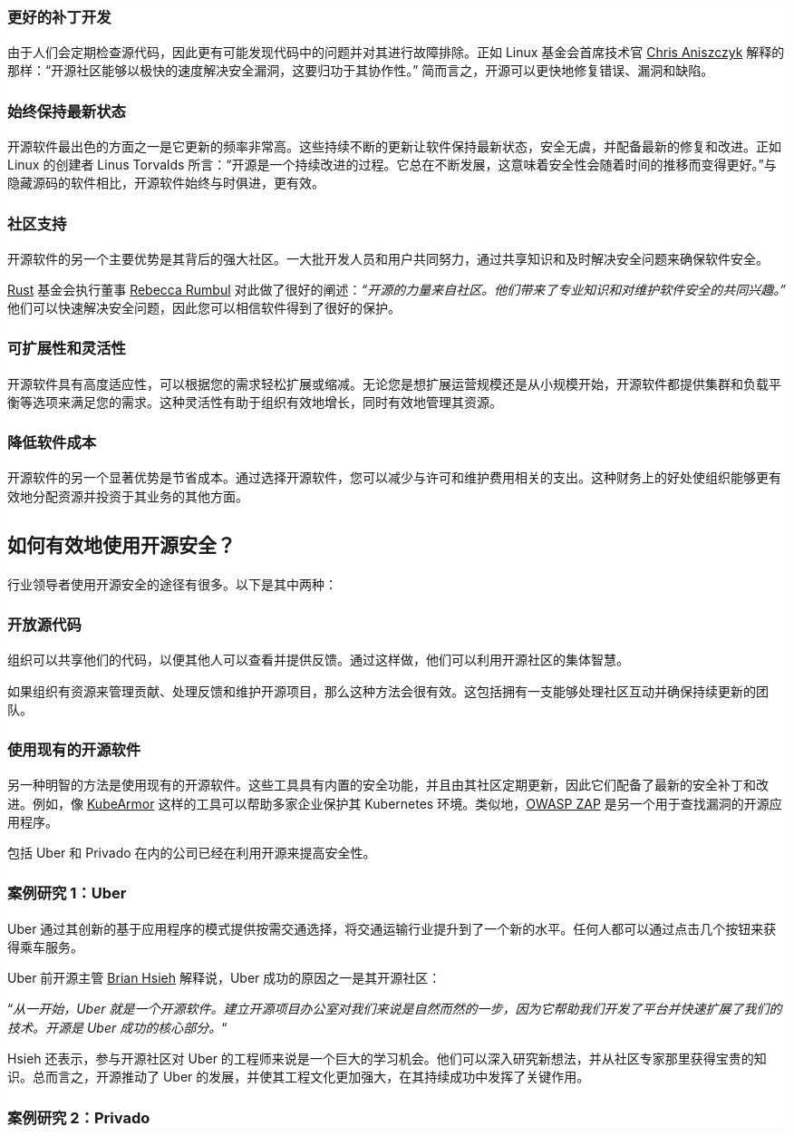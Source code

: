 ### 更好的补丁开发

由于人们会定期检查源代码，因此更有可能发现代码中的问题并对其进行故障排除。正如 Linux 基金会首席技术官 [Chris Aniszczyk](https://www.linkedin.com/in/caniszczyk/) 解释的那样：“开源社区能够以极快的速度解决安全漏洞，这要归功于其协作性。” 简而言之，开源可以更快地修复错误、漏洞和缺陷。

### 始终保持最新状态

开源软件最出色的方面之一是它更新的频率非常高。这些持续不断的更新让软件保持最新状态，安全无虞，并配备最新的修复和改进。正如 Linux 的创建者 Linus Torvalds 所言：“开源是一个持续改进的过程。它总在不断发展，这意味着安全性会随着时间的推移而变得更好。”与隐藏源码的软件相比，开源软件始终与时俱进，更有效。

### 社区支持

开源软件的另一个主要优势是其背后的强大社区。一大批开发人员和用户共同努力，通过共享知识和及时解决安全问题来确保软件安全。

[Rust](https://roadmap.sh/rust) 基金会执行董事 [Rebecca Rumbul](https://www.linkedin.com/in/rebecca-rumbul-96a5441a/) 对此做了很好的阐述：*“开源的力量来自社区。他们带来了专业知识和对维护软件安全的共同兴趣。”* 他们可以快速解决安全问题，因此您可以相信软件得到了很好的保护。

### 可扩展性和灵活性

开源软件具有高度适应性，可以根据您的需求轻松扩展或缩减。无论您是想扩展运营规模还是从小规模开始，开源软件都提供集群和负载平衡等选项来满足您的需求。这种灵活性有助于组织有效地增长，同时有效地管理其资源。

### 降低软件成本

开源软件的另一个显著优势是节省成本。通过选择开源软件，您可以减少与许可和维护费用相关的支出。这种财务上的好处使组织能够更有效地分配资源并投资于其业务的其他方面。

## 如何有效地使用开源安全？

行业领导者使用开源安全的途径有很多。以下是其中两种：

### 开放源代码

组织可以共享他们的代码，以便其他人可以查看并提供反馈。通过这样做，他们可以利用开源社区的集体智慧。

如果组织有资源来管理贡献、处理反馈和维护开源项目，那么这种方法会很有效。这包括拥有一支能够处理社区互动并确保持续更新的团队。

### 使用现有的开源软件

另一种明智的方法是使用现有的开源软件。这些工具具有内置的安全功能，并且由其社区定期更新，因此它们配备了最新的安全补丁和改进。例如，像 [KubeArmor](https://kubearmor.io) 这样的工具可以帮助多家企业保护其 Kubernetes 环境。类似地，[OWASP ZAP](https://www.zaproxy.org/) 是另一个用于查找漏洞的开源应用程序。

包括 Uber 和 Privado 在内的公司已经在利用开源来提高安全性。

### 案例研究 1：Uber

Uber 通过其创新的基于应用程序的模式提供按需交通选择，将交通运输行业提升到了一个新的水平。任何人都可以通过点击几个按钮来获得乘车服务。

Uber 前开源主管 [Brian Hsieh](https://www.linkedin.com/in/bhenhsi/) 解释说，Uber 成功的原因之一是其开源社区：

“*从一开始，Uber 就是一个开源软件。建立开源项目办公室对我们来说是自然而然的一步，因为它帮助我们开发了平台并快速扩展了我们的技术。开源是 Uber 成功的核心部分。*“

Hsieh 还表示，参与开源社区对 Uber 的工程师来说是一个巨大的学习机会。他们可以深入研究新想法，并从社区专家那里获得宝贵的知识。总而言之，开源推动了 Uber 的发展，并使其工程文化更加强大，在其持续成功中发挥了关键作用。

### 案例研究 2：Privado
